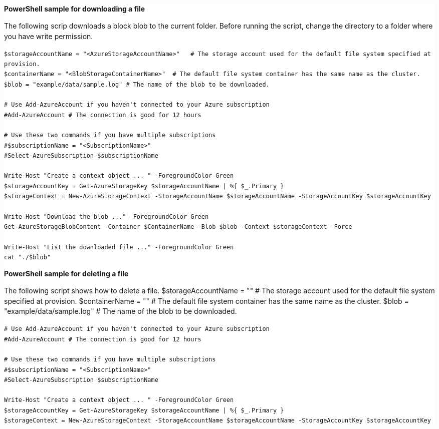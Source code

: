 **PowerShell sample for downloading a file**

The following scrip downloads a block blob to the current folder. Before running the script, change the directory to a folder where you have write permission. 


	$storageAccountName = "<AzureStorageAccountName>"   # The storage account used for the default file system specified at provision.
	$containerName = "<BlobStorageContainerName>"  # The default file system container has the same name as the cluster.
	$blob = "example/data/sample.log" # The name of the blob to be downloaded.
	
	# Use Add-AzureAccount if you haven't connected to your Azure subscription
	#Add-AzureAccount # The connection is good for 12 hours
	
	# Use these two commands if you have multiple subscriptions
	#$subscriptionName = "<SubscriptionName>"       
	#Select-AzureSubscription $subscriptionName
	
	Write-Host "Create a context object ... " -ForegroundColor Green
	$storageAccountKey = Get-AzureStorageKey $storageAccountName | %{ $_.Primary }
	$storageContext = New-AzureStorageContext -StorageAccountName $storageAccountName -StorageAccountKey $storageAccountKey  
	
	Write-Host "Download the blob ..." -ForegroundColor Green
	Get-AzureStorageBlobContent -Container $ContainerName -Blob $blob -Context $storageContext -Force
	
	Write-Host "List the downloaded file ..." -ForegroundColor Green
	cat "./$blob"

**PowerShell sample for deleting a file**

The following script shows how to delete a file.
	$storageAccountName = "<AzureStorageAccountName>"   # The storage account used for the default file system specified at provision.
	$containerName = "<BlobStorageContainerName>"  # The default file system container has the same name as the cluster.
	$blob = "example/data/sample.log" # The name of the blob to be downloaded.
	
	# Use Add-AzureAccount if you haven't connected to your Azure subscription
	#Add-AzureAccount # The connection is good for 12 hours
	
	# Use these two commands if you have multiple subscriptions
	#$subscriptionName = "<SubscriptionName>"       
	#Select-AzureSubscription $subscriptionName
	
	Write-Host "Create a context object ... " -ForegroundColor Green
	$storageAccountKey = Get-AzureStorageKey $storageAccountName | %{ $_.Primary }
	$storageContext = New-AzureStorageContext -StorageAccountName $storageAccountName -StorageAccountKey $storageAccountKey  
	